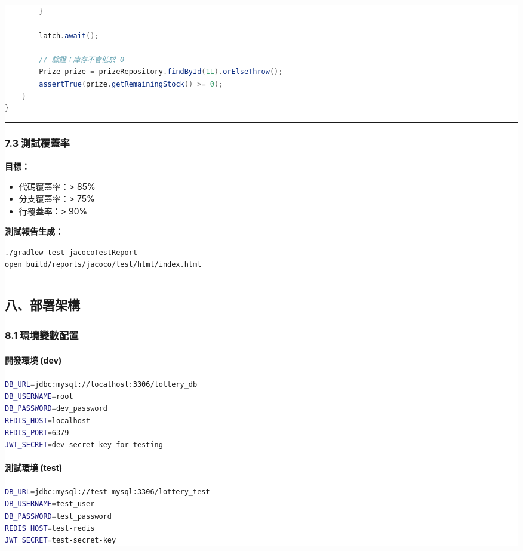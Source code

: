 ```java
        }
        
        latch.await();
        
        // 驗證：庫存不會低於 0
        Prize prize = prizeRepository.findById(1L).orElseThrow();
        assertTrue(prize.getRemainingStock() >= 0);
    }
}
```

---

### 7.3 測試覆蓋率

**目標：**
- 代碼覆蓋率：> 85%
- 分支覆蓋率：> 75%
- 行覆蓋率：> 90%

**測試報告生成：**

```bash
./gradlew test jacocoTestReport
open build/reports/jacoco/test/html/index.html
```

---

## 八、部署架構

### 8.1 環境變數配置

#### 開發環境 (dev)

```bash
DB_URL=jdbc:mysql://localhost:3306/lottery_db
DB_USERNAME=root
DB_PASSWORD=dev_password
REDIS_HOST=localhost
REDIS_PORT=6379
JWT_SECRET=dev-secret-key-for-testing
```

#### 測試環境 (test)

```bash
DB_URL=jdbc:mysql://test-mysql:3306/lottery_test
DB_USERNAME=test_user
DB_PASSWORD=test_password
REDIS_HOST=test-redis
JWT_SECRET=test-secret-key
```

